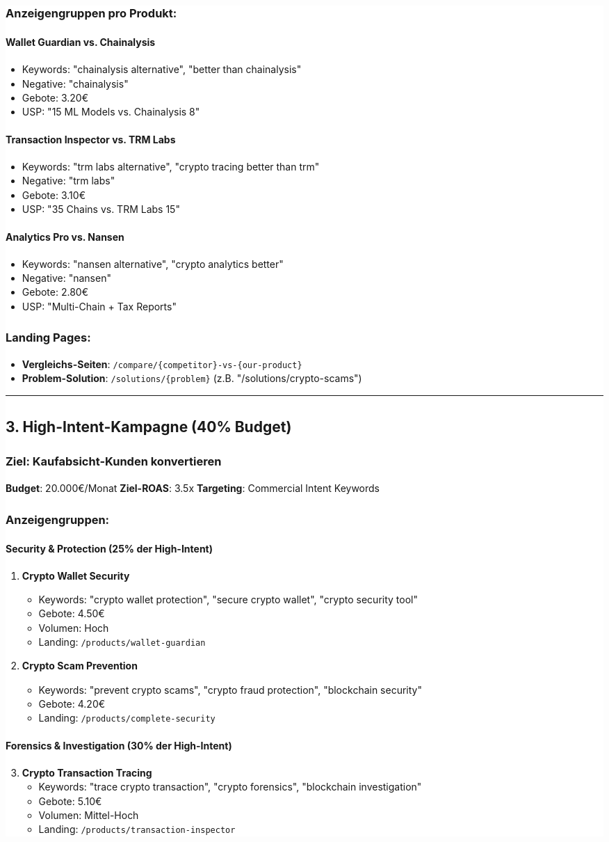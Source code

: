 ### Anzeigengruppen pro Produkt:

#### Wallet Guardian vs. Chainalysis
- Keywords: "chainalysis alternative", "better than chainalysis"
- Negative: "chainalysis"
- Gebote: 3.20€
- USP: "15 ML Models vs. Chainalysis 8"

#### Transaction Inspector vs. TRM Labs
- Keywords: "trm labs alternative", "crypto tracing better than trm"
- Negative: "trm labs"
- Gebote: 3.10€
- USP: "35 Chains vs. TRM Labs 15"

#### Analytics Pro vs. Nansen
- Keywords: "nansen alternative", "crypto analytics better"
- Negative: "nansen"
- Gebote: 2.80€
- USP: "Multi-Chain + Tax Reports"

### Landing Pages:
- **Vergleichs-Seiten**: `/compare/{competitor}-vs-{our-product}`
- **Problem-Solution**: `/solutions/{problem}` (z.B. "/solutions/crypto-scams")

---

## 3. High-Intent-Kampagne (40% Budget)

### Ziel: Kaufabsicht-Kunden konvertieren
**Budget**: 20.000€/Monat
**Ziel-ROAS**: 3.5x
**Targeting**: Commercial Intent Keywords

### Anzeigengruppen:

#### Security & Protection (25% der High-Intent)
1. **Crypto Wallet Security**
   - Keywords: "crypto wallet protection", "secure crypto wallet", "crypto security tool"
   - Gebote: 4.50€
   - Volumen: Hoch
   - Landing: `/products/wallet-guardian`

2. **Crypto Scam Prevention**
   - Keywords: "prevent crypto scams", "crypto fraud protection", "blockchain security"
   - Gebote: 4.20€
   - Landing: `/products/complete-security`

#### Forensics & Investigation (30% der High-Intent)
3. **Crypto Transaction Tracing**
   - Keywords: "trace crypto transaction", "crypto forensics", "blockchain investigation"
   - Gebote: 5.10€
   - Volumen: Mittel-Hoch
   - Landing: `/products/transaction-inspector`
